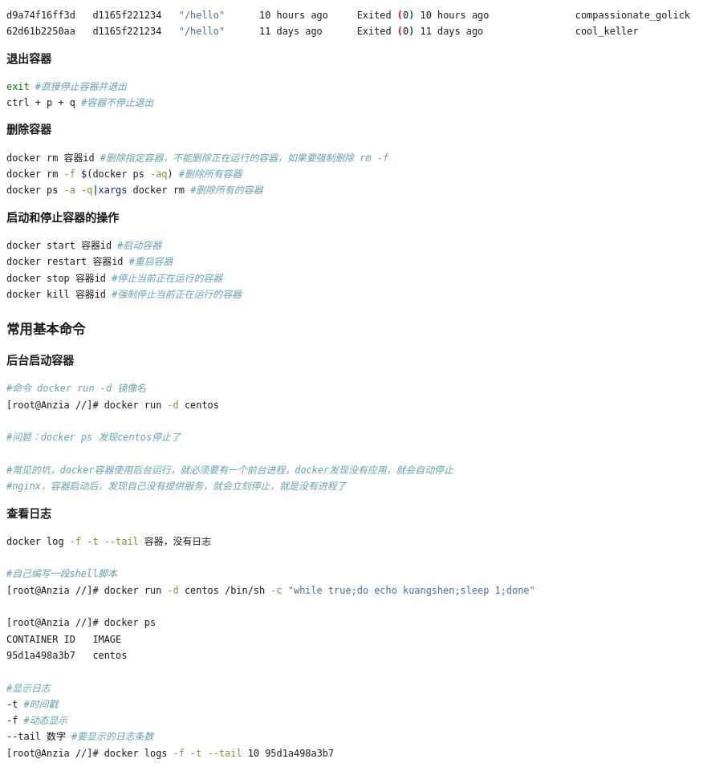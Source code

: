 ~~~bash
d9a74f16ff3d   d1165f221234   "/hello"      10 hours ago     Exited (0) 10 hours ago               compassionate_golick
62d61b2250aa   d1165f221234   "/hello"      11 days ago      Exited (0) 11 days ago                cool_keller
~~~

**退出容器**

~~~bash
exit #直接停止容器并退出
ctrl + p + q #容器不停止退出
~~~

**删除容器**

~~~bash
docker rm 容器id #删除指定容器，不能删除正在运行的容器，如果要强制删除 rm -f
docker rm -f $(docker ps -aq) #删除所有容器
docker ps -a -q|xargs docker rm #删除所有的容器
~~~

**启动和停止容器的操作**

~~~bash
docker start 容器id #启动容器
docker restart 容器id #重启容器
docker stop 容器id #停止当前正在运行的容器
docker kill 容器id #强制停止当前正在运行的容器
~~~

### **常用基本命令**

**后台启动容器**

~~~bash
#命令 docker run -d 镜像名
[root@Anzia //]# docker run -d centos

#问题：docker ps 发现centos停止了

#常见的坑，docker容器使用后台运行，就必须要有一个前台进程，docker发现没有应用，就会自动停止
#nginx，容器启动后，发现自己没有提供服务，就会立刻停止，就是没有进程了
~~~

**查看日志**

~~~bash
docker log -f -t --tail 容器，没有日志

#自己编写一段shell脚本
[root@Anzia //]# docker run -d centos /bin/sh -c "while true;do echo kuangshen;sleep 1;done"

[root@Anzia //]# docker ps
CONTAINER ID   IMAGE     
95d1a498a3b7   centos    

#显示日志
-t #时间戳
-f #动态显示
--tail 数字 #要显示的日志条数
[root@Anzia //]# docker logs -f -t --tail 10 95d1a498a3b7
~~~

